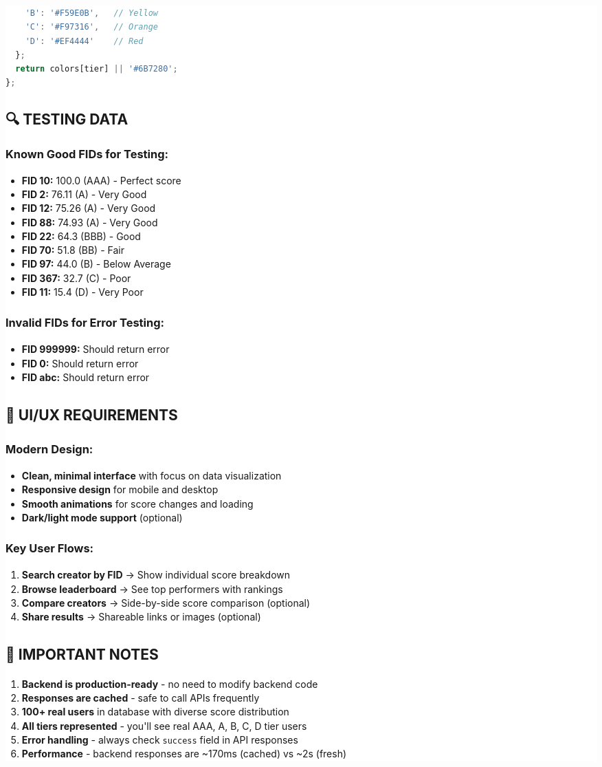 ```javascript
    'B': '#F59E0B',   // Yellow
    'C': '#F97316',   // Orange
    'D': '#EF4444'    // Red
  };
  return colors[tier] || '#6B7280';
};
```

## 🔍 **TESTING DATA**

### **Known Good FIDs for Testing:**

- **FID 10:** 100.0 (AAA) - Perfect score
- **FID 2:** 76.11 (A) - Very Good
- **FID 12:** 75.26 (A) - Very Good
- **FID 88:** 74.93 (A) - Very Good
- **FID 22:** 64.3 (BBB) - Good
- **FID 70:** 51.8 (BB) - Fair
- **FID 97:** 44.0 (B) - Below Average
- **FID 367:** 32.7 (C) - Poor
- **FID 11:** 15.4 (D) - Very Poor

### **Invalid FIDs for Error Testing:**

- **FID 999999:** Should return error
- **FID 0:** Should return error
- **FID abc:** Should return error

## 🎨 **UI/UX REQUIREMENTS**

### **Modern Design:**

- **Clean, minimal interface** with focus on data visualization
- **Responsive design** for mobile and desktop
- **Smooth animations** for score changes and loading
- **Dark/light mode support** (optional)

### **Key User Flows:**

1. **Search creator by FID** → Show individual score breakdown
2. **Browse leaderboard** → See top performers with rankings
3. **Compare creators** → Side-by-side score comparison (optional)
4. **Share results** → Shareable links or images (optional)

## 🚨 **IMPORTANT NOTES**

1. **Backend is production-ready** - no need to modify backend code
2. **Responses are cached** - safe to call APIs frequently
3. **100+ real users** in database with diverse score distribution
4. **All tiers represented** - you'll see real AAA, A, B, C, D tier users
5. **Error handling** - always check `success` field in API responses
6. **Performance** - backend responses are ~170ms (cached) vs ~2s (fresh)

